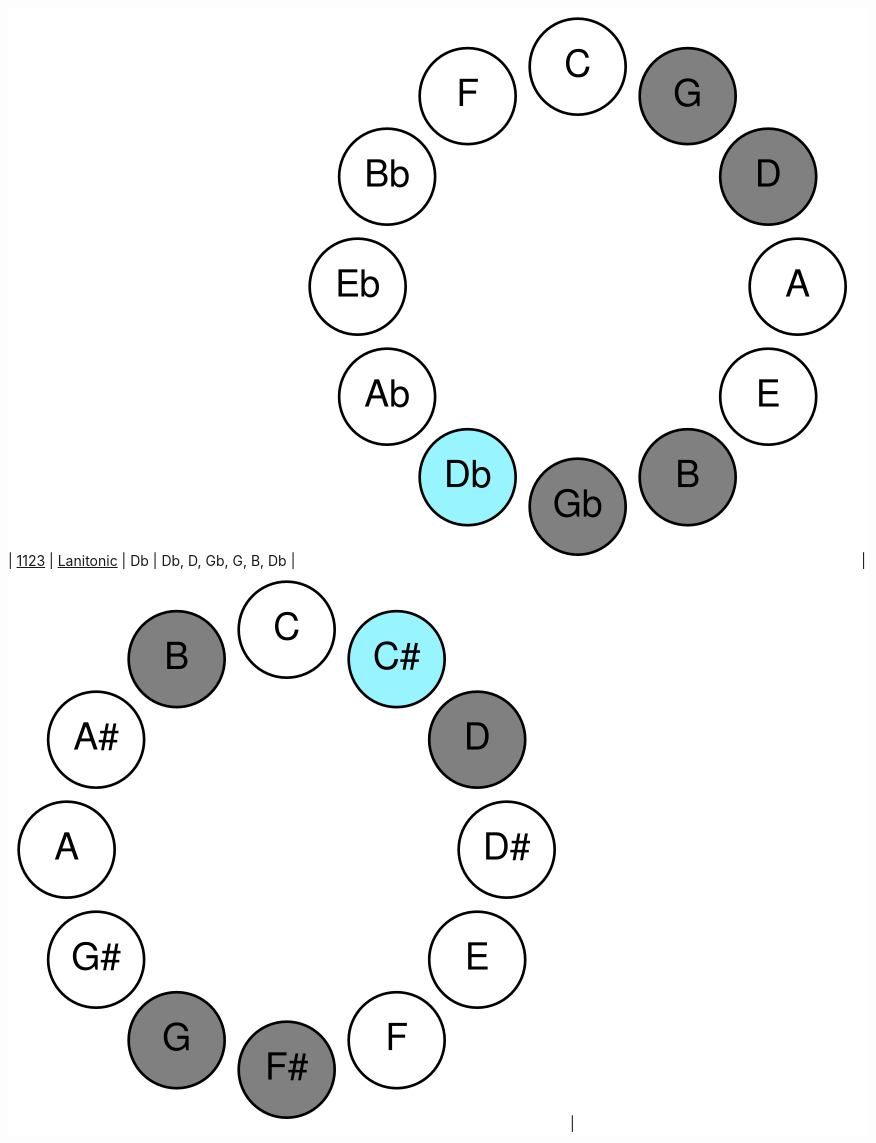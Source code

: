 | [1123](https://ianring.com/musictheory/scales/1123) | [Lanitonic](ModeLanitonic.md) | Db | Db, D, Gb, G, B, Db | ![DFlatLanitonic](CircleOfFifthModeDFlatLanitonic.svg) | ![DFlatLanitonic](ChromaticCircleModeDFlatLanitonic.svg) |